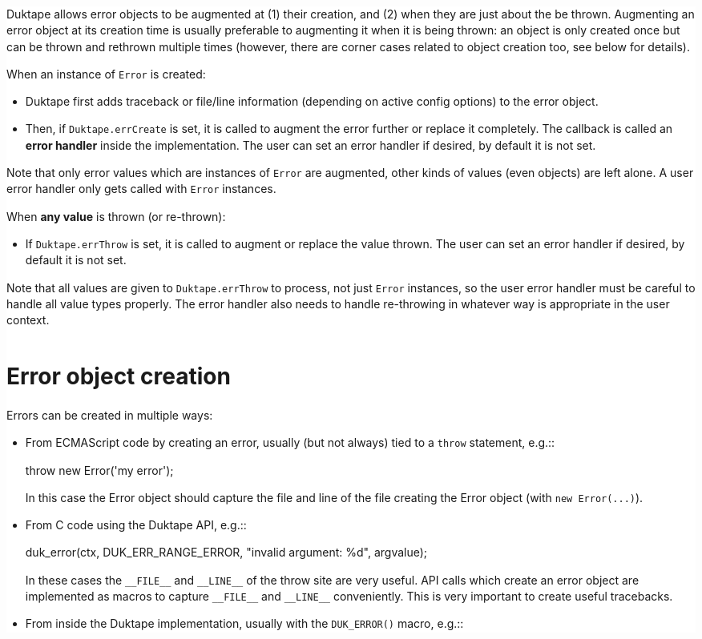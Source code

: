 Duktape allows error objects to be augmented at (1) their creation, and
(2) when they are just about the be thrown. Augmenting an error object
at its creation time is usually preferable to augmenting it when it is
being thrown: an object is only created once but can be thrown and
rethrown multiple times (however, there are corner cases related to
object creation too, see below for details).

When an instance of `Error` is created:

-   Duktape first adds traceback or file/line information (depending on
    active config options) to the error object.

-   Then, if `Duktape.errCreate` is set, it is called to augment the
    error further or replace it completely. The callback is called an
    **error handler** inside the implementation. The user can set an
    error handler if desired, by default it is not set.

Note that only error values which are instances of `Error` are
augmented, other kinds of values (even objects) are left alone. A user
error handler only gets called with `Error` instances.

When **any value** is thrown (or re-thrown):

-   If `Duktape.errThrow` is set, it is called to augment or replace the
    value thrown. The user can set an error handler if desired, by
    default it is not set.

Note that all values are given to `Duktape.errThrow` to process, not
just `Error` instances, so the user error handler must be careful to
handle all value types properly. The error handler also needs to handle
re-throwing in whatever way is appropriate in the user context.

# Error object creation

Errors can be created in multiple ways:

-   From ECMAScript code by creating an error, usually (but not always)
    tied to a `throw` statement, e.g.::

    throw new Error('my error');

    In this case the Error object should capture the file and line of
    the file creating the Error object (with `new Error(...)`).

-   From C code using the Duktape API, e.g.::

    duk_error(ctx, DUK_ERR_RANGE_ERROR, "invalid argument: %d",
    argvalue);

    In these cases the `__FILE__` and `__LINE__` of the throw site are
    very useful. API calls which create an error object are implemented
    as macros to capture `__FILE__` and `__LINE__` conveniently. This is
    very important to create useful tracebacks.

-   From inside the Duktape implementation, usually with the
    `DUK_ERROR()` macro, e.g.::

